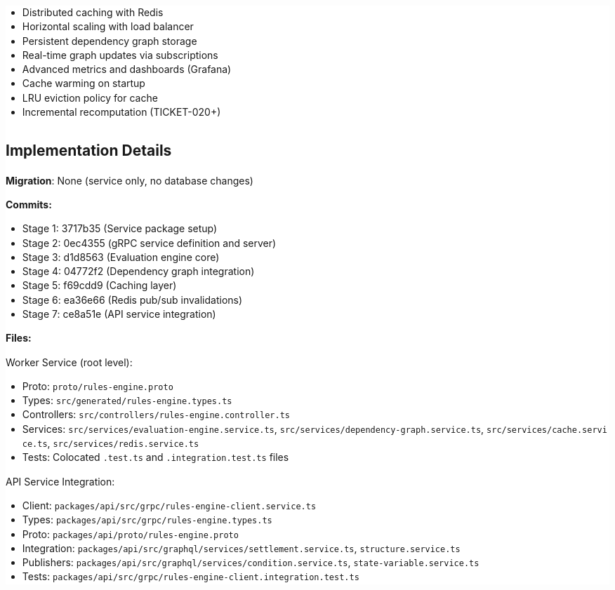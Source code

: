 - Distributed caching with Redis
- Horizontal scaling with load balancer
- Persistent dependency graph storage
- Real-time graph updates via subscriptions
- Advanced metrics and dashboards (Grafana)
- Cache warming on startup
- LRU eviction policy for cache
- Incremental recomputation (TICKET-020+)

## Implementation Details

**Migration**: None (service only, no database changes)

**Commits:**

- Stage 1: 3717b35 (Service package setup)
- Stage 2: 0ec4355 (gRPC service definition and server)
- Stage 3: d1d8563 (Evaluation engine core)
- Stage 4: 04772f2 (Dependency graph integration)
- Stage 5: f69cdd9 (Caching layer)
- Stage 6: ea36e66 (Redis pub/sub invalidations)
- Stage 7: ce8a51e (API service integration)

**Files:**

Worker Service (root level):

- Proto: `proto/rules-engine.proto`
- Types: `src/generated/rules-engine.types.ts`
- Controllers: `src/controllers/rules-engine.controller.ts`
- Services: `src/services/evaluation-engine.service.ts`, `src/services/dependency-graph.service.ts`, `src/services/cache.service.ts`, `src/services/redis.service.ts`
- Tests: Colocated `.test.ts` and `.integration.test.ts` files

API Service Integration:

- Client: `packages/api/src/grpc/rules-engine-client.service.ts`
- Types: `packages/api/src/grpc/rules-engine.types.ts`
- Proto: `packages/api/proto/rules-engine.proto`
- Integration: `packages/api/src/graphql/services/settlement.service.ts`, `structure.service.ts`
- Publishers: `packages/api/src/graphql/services/condition.service.ts`, `state-variable.service.ts`
- Tests: `packages/api/src/grpc/rules-engine-client.integration.test.ts`
